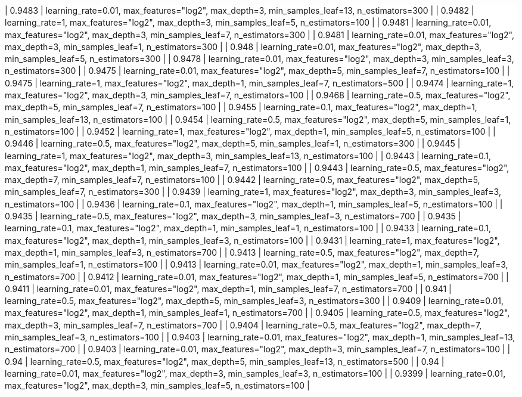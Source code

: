 |                0.9483 | learning_rate=0.01, max_features="log2", max_depth=3, min_samples_leaf=13, n_estimators=300 |
|                0.9482 | learning_rate=1, max_features="log2", max_depth=3, min_samples_leaf=5, n_estimators=100     |
|                0.9481 | learning_rate=0.01, max_features="log2", max_depth=3, min_samples_leaf=7, n_estimators=300  |
|                0.9481 | learning_rate=0.01, max_features="log2", max_depth=3, min_samples_leaf=1, n_estimators=300  |
|                0.948  | learning_rate=0.01, max_features="log2", max_depth=3, min_samples_leaf=5, n_estimators=300  |
|                0.9478 | learning_rate=0.01, max_features="log2", max_depth=3, min_samples_leaf=3, n_estimators=300  |
|                0.9475 | learning_rate=0.01, max_features="log2", max_depth=5, min_samples_leaf=7, n_estimators=100  |
|                0.9475 | learning_rate=1, max_features="log2", max_depth=1, min_samples_leaf=7, n_estimators=500     |
|                0.9474 | learning_rate=1, max_features="log2", max_depth=3, min_samples_leaf=7, n_estimators=100     |
|                0.9468 | learning_rate=0.5, max_features="log2", max_depth=5, min_samples_leaf=7, n_estimators=100   |
|                0.9455 | learning_rate=0.1, max_features="log2", max_depth=1, min_samples_leaf=13, n_estimators=100  |
|                0.9454 | learning_rate=0.5, max_features="log2", max_depth=5, min_samples_leaf=1, n_estimators=100   |
|                0.9452 | learning_rate=1, max_features="log2", max_depth=1, min_samples_leaf=5, n_estimators=100     |
|                0.9446 | learning_rate=0.5, max_features="log2", max_depth=5, min_samples_leaf=1, n_estimators=300   |
|                0.9445 | learning_rate=1, max_features="log2", max_depth=3, min_samples_leaf=13, n_estimators=100    |
|                0.9443 | learning_rate=0.1, max_features="log2", max_depth=1, min_samples_leaf=7, n_estimators=100   |
|                0.9443 | learning_rate=0.5, max_features="log2", max_depth=7, min_samples_leaf=7, n_estimators=100   |
|                0.9442 | learning_rate=0.5, max_features="log2", max_depth=5, min_samples_leaf=7, n_estimators=300   |
|                0.9439 | learning_rate=1, max_features="log2", max_depth=3, min_samples_leaf=3, n_estimators=100     |
|                0.9436 | learning_rate=0.1, max_features="log2", max_depth=1, min_samples_leaf=5, n_estimators=100   |
|                0.9435 | learning_rate=0.5, max_features="log2", max_depth=3, min_samples_leaf=3, n_estimators=700   |
|                0.9435 | learning_rate=0.1, max_features="log2", max_depth=1, min_samples_leaf=1, n_estimators=100   |
|                0.9433 | learning_rate=0.1, max_features="log2", max_depth=1, min_samples_leaf=3, n_estimators=100   |
|                0.9431 | learning_rate=1, max_features="log2", max_depth=1, min_samples_leaf=3, n_estimators=700     |
|                0.9413 | learning_rate=0.5, max_features="log2", max_depth=7, min_samples_leaf=1, n_estimators=100   |
|                0.9413 | learning_rate=0.01, max_features="log2", max_depth=1, min_samples_leaf=3, n_estimators=700  |
|                0.9412 | learning_rate=0.01, max_features="log2", max_depth=1, min_samples_leaf=5, n_estimators=700  |
|                0.9411 | learning_rate=0.01, max_features="log2", max_depth=1, min_samples_leaf=7, n_estimators=700  |
|                0.941  | learning_rate=0.5, max_features="log2", max_depth=5, min_samples_leaf=3, n_estimators=300   |
|                0.9409 | learning_rate=0.01, max_features="log2", max_depth=1, min_samples_leaf=1, n_estimators=700  |
|                0.9405 | learning_rate=0.5, max_features="log2", max_depth=3, min_samples_leaf=7, n_estimators=700   |
|                0.9404 | learning_rate=0.5, max_features="log2", max_depth=7, min_samples_leaf=3, n_estimators=100   |
|                0.9403 | learning_rate=0.01, max_features="log2", max_depth=1, min_samples_leaf=13, n_estimators=700 |
|                0.9403 | learning_rate=0.01, max_features="log2", max_depth=3, min_samples_leaf=7, n_estimators=100  |
|                0.94   | learning_rate=0.5, max_features="log2", max_depth=5, min_samples_leaf=13, n_estimators=500  |
|                0.94   | learning_rate=0.01, max_features="log2", max_depth=3, min_samples_leaf=3, n_estimators=100  |
|                0.9399 | learning_rate=0.01, max_features="log2", max_depth=3, min_samples_leaf=5, n_estimators=100  |